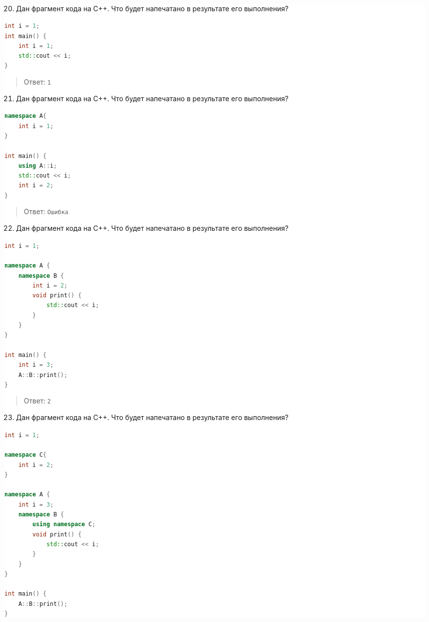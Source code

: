 20) Дан фрагмент кода на С++. Что будет напечатано в результате его выполнения?
```cpp
int i = 1;
int main() {
    int i = 1;
    std::cout << i;
}
```
> Ответ: <code>1</code>

21) Дан фрагмент кода на С++. Что будет напечатано в результате его выполнения?
```cpp
namespace A{
    int i = 1;
}

int main() {
    using A::i;
    std::cout << i;
    int i = 2;
}
```
> Ответ: <code>Ошибка</code>

22) Дан фрагмент кода на С++. Что будет напечатано в результате его выполнения?
```cpp
int i = 1;

namespace A {
    namespace B {
        int i = 2;
        void print() {
            std::cout << i;
        }
    }
}

int main() {
    int i = 3;
    A::B::print();
}
```
> Ответ: <code>2</code>

23) Дан фрагмент кода на С++. Что будет напечатано в результате его выполнения?
```cpp
int i = 1;

namespace C{
    int i = 2;
}

namespace A {
    int i = 3;
    namespace B {
        using namespace C;
        void print() {
            std::cout << i;
        }
    }
}

int main() {
    A::B::print();
}
```